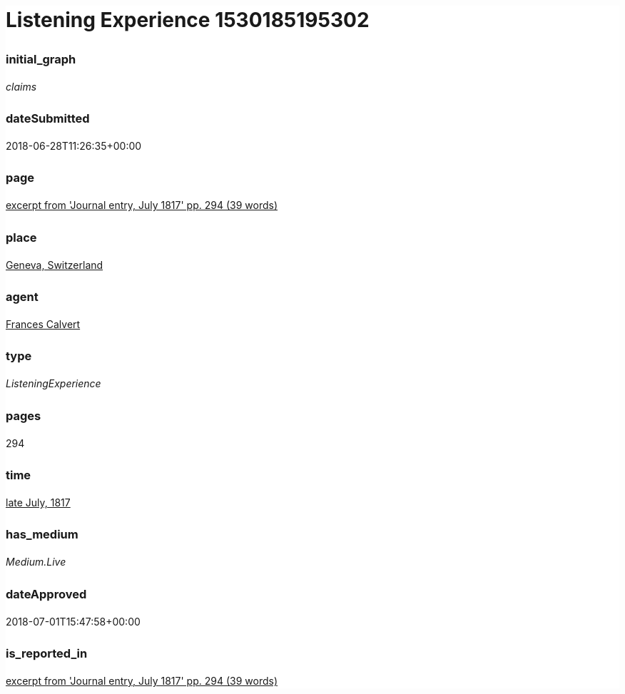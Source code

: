 # Listening Experience 1530185195302

### initial_graph


*claims*

### dateSubmitted


2018-06-28T11:26:35+00:00

### page


[excerpt from 'Journal entry, July 1817' pp. 294 (39 words)](#excerpt-from-'Journal-entry-July-1817'-pp.-294-(39-words))

### place


[Geneva, Switzerland](#Geneva-Switzerland)

### agent


[Frances Calvert](#Frances-Calvert)

### type


*ListeningExperience*

### pages


294

### time


[late July, 1817](#late-July-1817)

### has_medium


*Medium.Live*

### dateApproved


2018-07-01T15:47:58+00:00

### is_reported_in


[excerpt from 'Journal entry, July 1817' pp. 294 (39 words)](#excerpt-from-'Journal-entry-July-1817'-pp.-294-(39-words))
